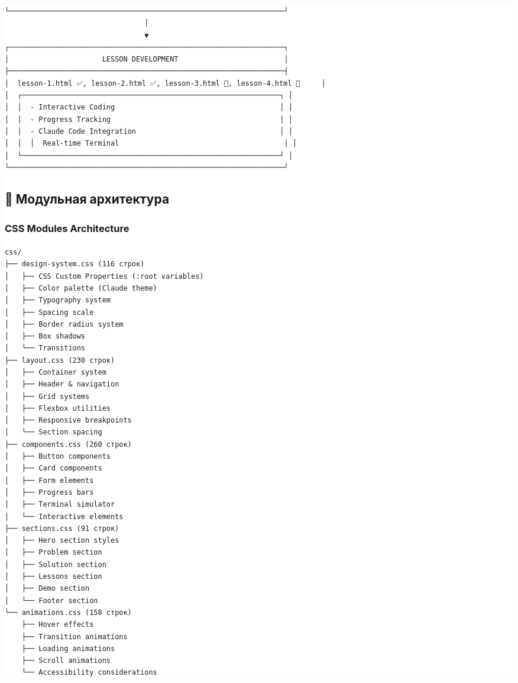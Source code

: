 ```
└─────────────────────────────────────────────────────────────────┘
                                 │
                                 ▼
┌─────────────────────────────────────────────────────────────────┐
│                      LESSON DEVELOPMENT                         │
├─────────────────────────────────────────────────────────────────┤
│  lesson-1.html ✅, lesson-2.html ✅, lesson-3.html 🔄, lesson-4.html 🔄     │
│  ┌─────────────────────────────────────────────────────────────┐ │
│  │  - Interactive Coding                                       │ │
│  │  - Progress Tracking                                        │ │
│  │  - Claude Code Integration                                  │ │
│  │  │  Real-time Terminal                                       │ │
│  └─────────────────────────────────────────────────────────────┘ │
└─────────────────────────────────────────────────────────────────┘
```

## 🧩 Модульная архитектура

### CSS Modules Architecture

```
css/
├── design-system.css (116 строк)
│   ├── CSS Custom Properties (:root variables)
│   ├── Color palette (Claude theme)
│   ├── Typography system
│   ├── Spacing scale
│   ├── Border radius system
│   ├── Box shadows
│   └── Transitions
├── layout.css (230 строк)
│   ├── Container system
│   ├── Header & navigation
│   ├── Grid systems
│   ├── Flexbox utilities
│   ├── Responsive breakpoints
│   └── Section spacing
├── components.css (260 строк)
│   ├── Button components
│   ├── Card components
│   ├── Form elements
│   ├── Progress bars
│   ├── Terminal simulator
│   └── Interactive elements
├── sections.css (91 строк)
│   ├── Hero section styles
│   ├── Problem section
│   ├── Solution section
│   ├── Lessons section
│   ├── Demo section
│   └── Footer section
└── animations.css (158 строк)
    ├── Hover effects
    ├── Transition animations
    ├── Loading animations
    ├── Scroll animations
    └── Accessibility considerations
```
